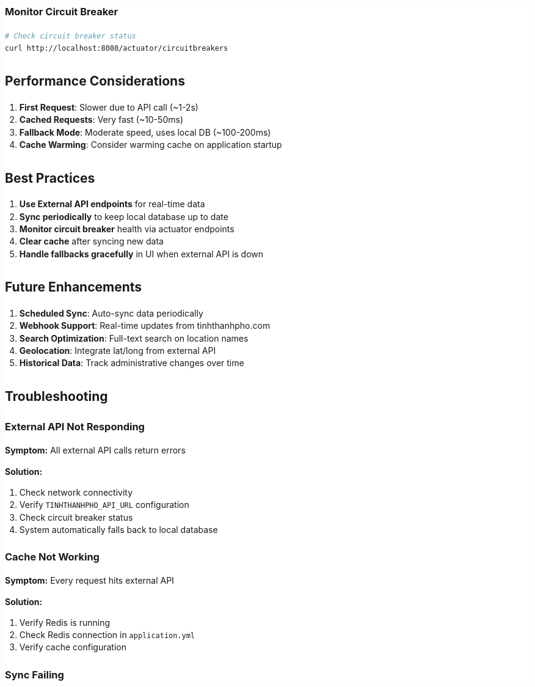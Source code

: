 ### Monitor Circuit Breaker

```bash
# Check circuit breaker status
curl http://localhost:8080/actuator/circuitbreakers
```

## Performance Considerations

1. **First Request**: Slower due to API call (~1-2s)
2. **Cached Requests**: Very fast (~10-50ms)
3. **Fallback Mode**: Moderate speed, uses local DB (~100-200ms)
4. **Cache Warming**: Consider warming cache on application startup

## Best Practices

1. **Use External API endpoints** for real-time data
2. **Sync periodically** to keep local database up to date
3. **Monitor circuit breaker** health via actuator endpoints
4. **Clear cache** after syncing new data
5. **Handle fallbacks gracefully** in UI when external API is down

## Future Enhancements

1. **Scheduled Sync**: Auto-sync data periodically
2. **Webhook Support**: Real-time updates from tinhthanhpho.com
3. **Search Optimization**: Full-text search on location names
4. **Geolocation**: Integrate lat/long from external API
5. **Historical Data**: Track administrative changes over time

## Troubleshooting

### External API Not Responding

**Symptom:** All external API calls return errors

**Solution:**
1. Check network connectivity
2. Verify `TINHTHANHPHO_API_URL` configuration
3. Check circuit breaker status
4. System automatically falls back to local database

### Cache Not Working

**Symptom:** Every request hits external API

**Solution:**
1. Verify Redis is running
2. Check Redis connection in `application.yml`
3. Verify cache configuration

### Sync Failing
